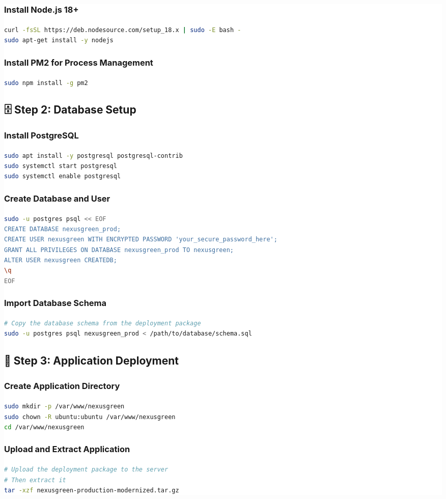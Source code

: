 ### Install Node.js 18+
```bash
curl -fsSL https://deb.nodesource.com/setup_18.x | sudo -E bash -
sudo apt-get install -y nodejs
```

### Install PM2 for Process Management
```bash
sudo npm install -g pm2
```

## 🗄️ Step 2: Database Setup

### Install PostgreSQL
```bash
sudo apt install -y postgresql postgresql-contrib
sudo systemctl start postgresql
sudo systemctl enable postgresql
```

### Create Database and User
```bash
sudo -u postgres psql << EOF
CREATE DATABASE nexusgreen_prod;
CREATE USER nexusgreen WITH ENCRYPTED PASSWORD 'your_secure_password_here';
GRANT ALL PRIVILEGES ON DATABASE nexusgreen_prod TO nexusgreen;
ALTER USER nexusgreen CREATEDB;
\q
EOF
```

### Import Database Schema
```bash
# Copy the database schema from the deployment package
sudo -u postgres psql nexusgreen_prod < /path/to/database/schema.sql
```

## 📁 Step 3: Application Deployment

### Create Application Directory
```bash
sudo mkdir -p /var/www/nexusgreen
sudo chown -R ubuntu:ubuntu /var/www/nexusgreen
cd /var/www/nexusgreen
```

### Upload and Extract Application
```bash
# Upload the deployment package to the server
# Then extract it
tar -xzf nexusgreen-production-modernized.tar.gz
```
